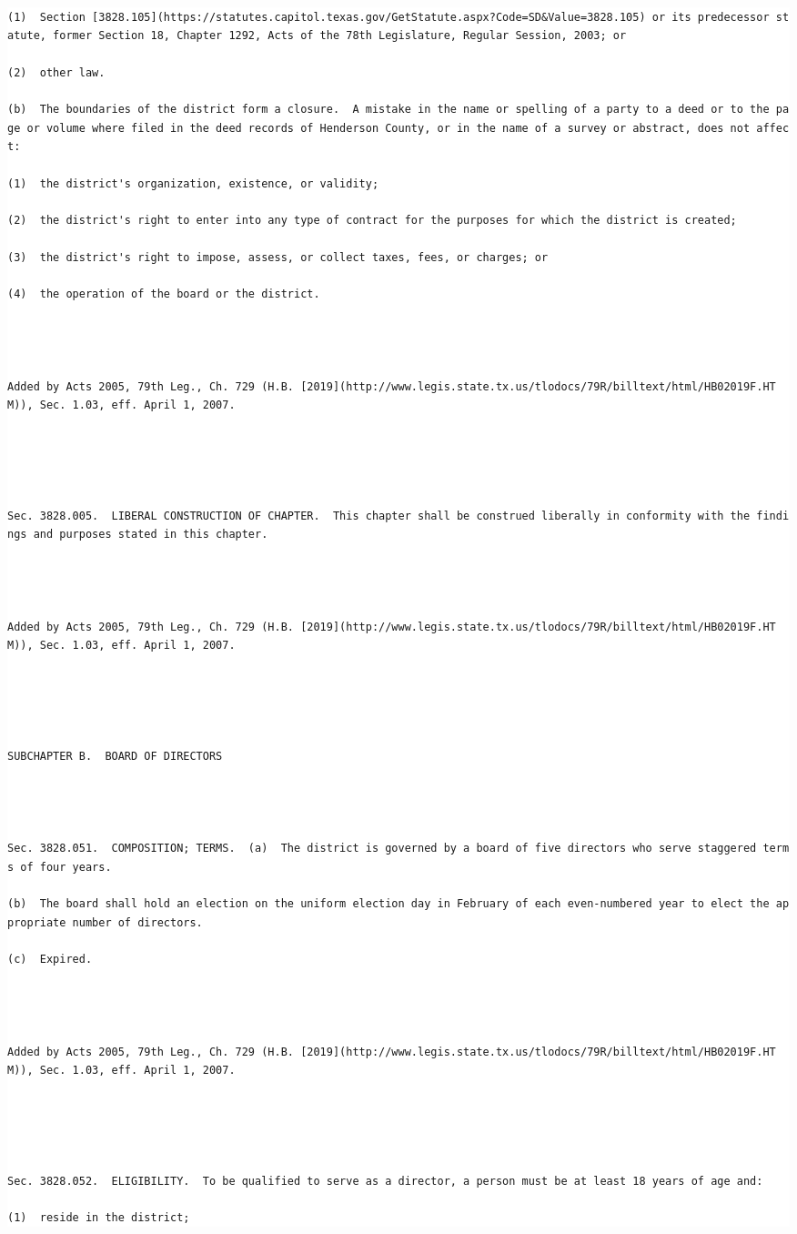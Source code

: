     (1)  Section [3828.105](https://statutes.capitol.texas.gov/GetStatute.aspx?Code=SD&Value=3828.105) or its predecessor statute, former Section 18, Chapter 1292, Acts of the 78th Legislature, Regular Session, 2003; or
    
    (2)  other law.
    
    (b)  The boundaries of the district form a closure.  A mistake in the name or spelling of a party to a deed or to the page or volume where filed in the deed records of Henderson County, or in the name of a survey or abstract, does not affect:
    
    (1)  the district's organization, existence, or validity;
    
    (2)  the district's right to enter into any type of contract for the purposes for which the district is created;
    
    (3)  the district's right to impose, assess, or collect taxes, fees, or charges; or
    
    (4)  the operation of the board or the district.
    
    
    
    
    Added by Acts 2005, 79th Leg., Ch. 729 (H.B. [2019](http://www.legis.state.tx.us/tlodocs/79R/billtext/html/HB02019F.HTM)), Sec. 1.03, eff. April 1, 2007.
    
    
    
    
    
    Sec. 3828.005.  LIBERAL CONSTRUCTION OF CHAPTER.  This chapter shall be construed liberally in conformity with the findings and purposes stated in this chapter.
    
    
    
    
    Added by Acts 2005, 79th Leg., Ch. 729 (H.B. [2019](http://www.legis.state.tx.us/tlodocs/79R/billtext/html/HB02019F.HTM)), Sec. 1.03, eff. April 1, 2007.
    
    
    
    
    
    SUBCHAPTER B.  BOARD OF DIRECTORS
    
      
    
    
    Sec. 3828.051.  COMPOSITION; TERMS.  (a)  The district is governed by a board of five directors who serve staggered terms of four years.
    
    (b)  The board shall hold an election on the uniform election day in February of each even-numbered year to elect the appropriate number of directors.
    
    (c)  Expired.
    
    
    
    
    Added by Acts 2005, 79th Leg., Ch. 729 (H.B. [2019](http://www.legis.state.tx.us/tlodocs/79R/billtext/html/HB02019F.HTM)), Sec. 1.03, eff. April 1, 2007.
    
    
    
    
    
    Sec. 3828.052.  ELIGIBILITY.  To be qualified to serve as a director, a person must be at least 18 years of age and:
    
    (1)  reside in the district;
    